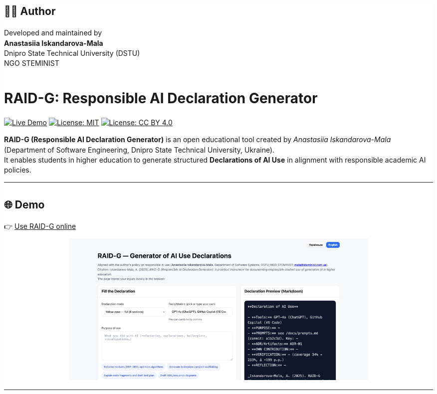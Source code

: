 
## 👩‍💻 Author
Developed and maintained by  
**Anastasiia Iskandarova-Mala**  
Dnipro State Technical University (DSTU)  
NGO STEMINIST

# RAID-G: Responsible AI Declaration Generator

[![Live Demo](https://img.shields.io/badge/demo-online-green)](https://steminist-ua.github.io/ai-academic-toolkit/raid-g)
[![License: MIT](https://img.shields.io/badge/License-MIT-blue.svg)](LICENSE)
[![License: CC BY 4.0](https://img.shields.io/badge/Docs-CC%20BY%204.0-orange.svg)](https://creativecommons.org/licenses/by/4.0/)

**RAID-G (Responsible AI Declaration Generator)** is an open educational tool created by *Anastasiia Iskandarova-Mala* (Department of Software Engineering, Dnipro State Technical University, Ukraine).  
It enables students in higher education to generate structured **Declarations of AI Use** in alignment with responsible academic AI policies.

---

## 🌐 Demo
👉 [Use RAID-G online](https://steminist-ua.github.io/ai-academic-toolkit/raid-g)

<p align="center">
  <img src="../assets/demo-screenshot.png" alt="RAID-G Screenshot" width="600"/>
</p>

---